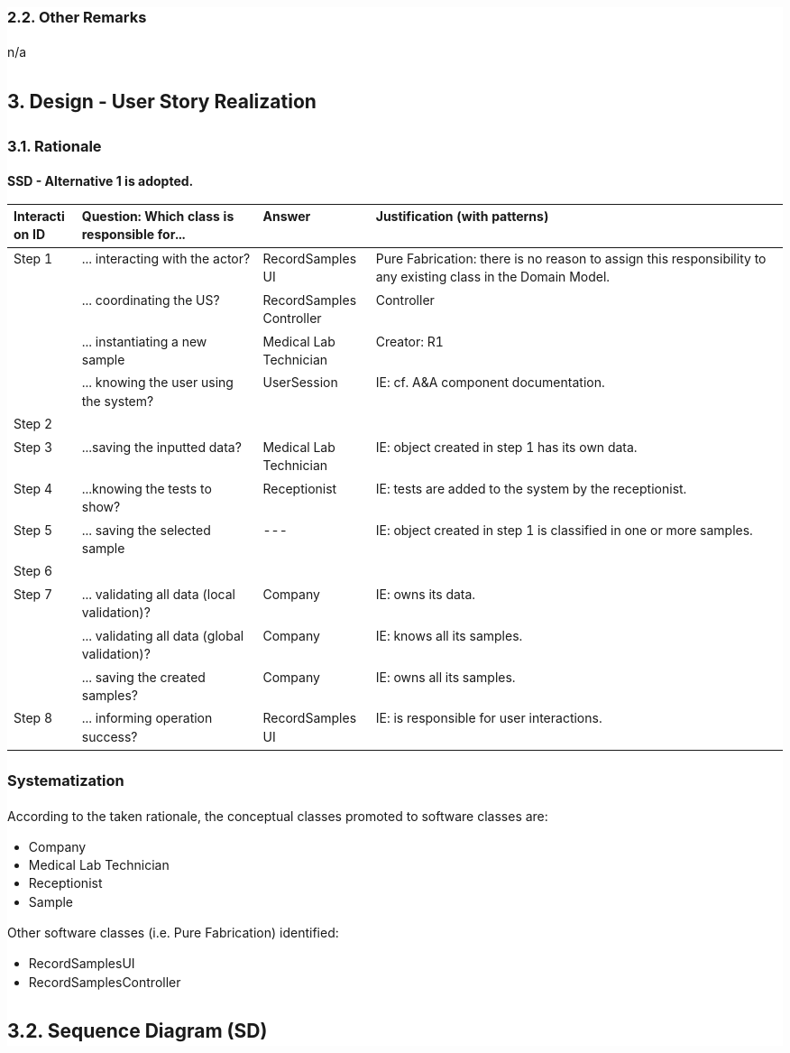 ### 2.2. Other Remarks

n/a


## 3. Design - User Story Realization 

### 3.1. Rationale

**SSD - Alternative 1 is adopted.**

| Interaction ID | Question: Which class is responsible for... | Answer  | Justification (with patterns)  |
|:-------------  |:--------------------- |:------------|:---------------------------- |
| Step 1  		 |	... interacting with the actor? | RecordSamplesUI   |  Pure Fabrication: there is no reason to assign this responsibility to any existing class in the Domain Model.           |
| 			  		 |	... coordinating the US? | RecordSamplesController | Controller                             |
| 			  		 |	... instantiating a new sample | Medical Lab Technician | Creator: R1   |
| 			  		 | ... knowing the user using the system?  | UserSession  | IE: cf. A&A component documentation.  |
| Step 2  		 |							 |             |                              |
| Step 3  		 |	...saving the inputted data? | Medical Lab Technician  | IE: object created in step 1 has its own data.  |
| Step 4  		 |	...knowing the tests to show? | Receptionist | IE: tests are added to the system by the receptionist. |
| Step 5  		 |	... saving the selected sample | --- | IE: object created in step 1 is classified in one or more samples.  |
| Step 6  		 |							 |             |                              |              
| Step 7  		 |	... validating all data (local validation)? | Company | IE: owns its data.| 
| 			  		 |	... validating all data (global validation)? | Company | IE: knows all its samples.| 
| 			  		 |	... saving the created samples? | Company | IE: owns all its samples.| 
| Step 8  		 |	... informing operation success?| RecordSamplesUI  | IE: is responsible for user interactions.  | 

### Systematization ##

According to the taken rationale, the conceptual classes promoted to software classes are: 

 * Company
 * Medical Lab Technician
 * Receptionist
 * Sample

Other software classes (i.e. Pure Fabrication) identified: 

 * RecordSamplesUI  
 * RecordSamplesController


## 3.2. Sequence Diagram (SD)
